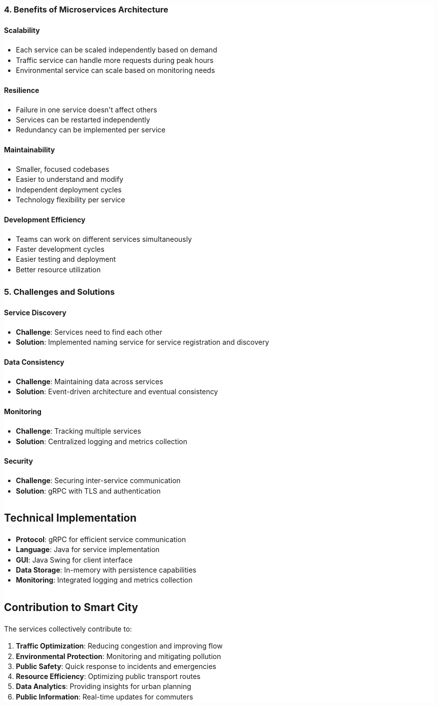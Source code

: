 ### 4. Benefits of Microservices Architecture

#### Scalability
- Each service can be scaled independently based on demand
- Traffic service can handle more requests during peak hours
- Environmental service can scale based on monitoring needs

#### Resilience
- Failure in one service doesn't affect others
- Services can be restarted independently
- Redundancy can be implemented per service

#### Maintainability
- Smaller, focused codebases
- Easier to understand and modify
- Independent deployment cycles
- Technology flexibility per service

#### Development Efficiency
- Teams can work on different services simultaneously
- Faster development cycles
- Easier testing and deployment
- Better resource utilization

### 5. Challenges and Solutions

#### Service Discovery
- **Challenge**: Services need to find each other
- **Solution**: Implemented naming service for service registration and discovery

#### Data Consistency
- **Challenge**: Maintaining data across services
- **Solution**: Event-driven architecture and eventual consistency

#### Monitoring
- **Challenge**: Tracking multiple services
- **Solution**: Centralized logging and metrics collection

#### Security
- **Challenge**: Securing inter-service communication
- **Solution**: gRPC with TLS and authentication

## Technical Implementation
- **Protocol**: gRPC for efficient service communication
- **Language**: Java for service implementation
- **GUI**: Java Swing for client interface
- **Data Storage**: In-memory with persistence capabilities
- **Monitoring**: Integrated logging and metrics collection

## Contribution to Smart City
The services collectively contribute to:
1. **Traffic Optimization**: Reducing congestion and improving flow
2. **Environmental Protection**: Monitoring and mitigating pollution
3. **Public Safety**: Quick response to incidents and emergencies
4. **Resource Efficiency**: Optimizing public transport routes
5. **Data Analytics**: Providing insights for urban planning
6. **Public Information**: Real-time updates for commuters
